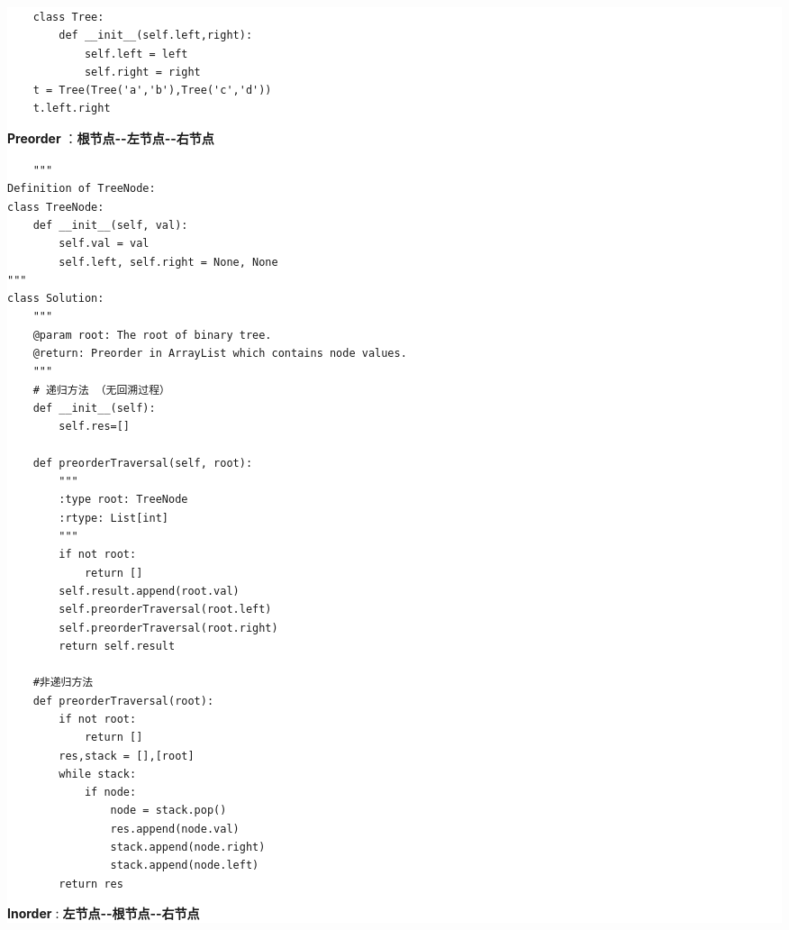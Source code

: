         class Tree:
            def __init__(self.left,right):
                self.left = left
                self.right = right
        t = Tree(Tree('a','b'),Tree('c','d'))
        t.left.right
            
**Preorder** ：**根节点--左节点--右节点**

        """
    Definition of TreeNode:
    class TreeNode:
        def __init__(self, val):
            self.val = val
            self.left, self.right = None, None
    """
    class Solution:
        """
        @param root: The root of binary tree.
        @return: Preorder in ArrayList which contains node values.
        """
        # 递归方法 （无回溯过程）
        def __init__(self):
            self.res=[]
        
        def preorderTraversal(self, root):
            """
            :type root: TreeNode
            :rtype: List[int]
            """
            if not root:
                return []
            self.result.append(root.val)
            self.preorderTraversal(root.left)
            self.preorderTraversal(root.right)
            return self.result     
        
        #非递归方法
        def preorderTraversal(root):
            if not root:
                return []
            res,stack = [],[root]
            while stack:
                if node:
                    node = stack.pop()
                    res.append(node.val)
                    stack.append(node.right)
                    stack.append(node.left)
            return res
            
**Inorder** : **左节点--根节点--右节点**


  [1]: http://blog.chinaunix.net/attachment/201201/18/21457204_1326898064RUxx.jpg?_=3520112
  [2]: http://blog.chinaunix.net/attachment/201201/18/21457204_1326898064RUxx.jpg?_=3520112